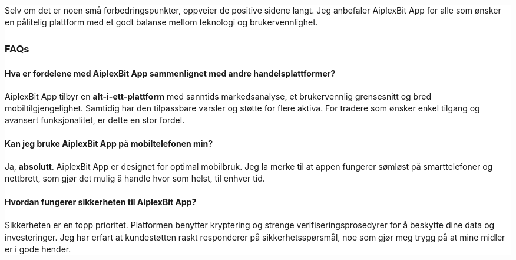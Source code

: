 Selv om det er noen små forbedringspunkter, oppveier de positive sidene langt. Jeg anbefaler AiplexBit App for alle som ønsker en pålitelig plattform med et godt balanse mellom teknologi og brukervennlighet.

### FAQs  

#### Hva er fordelene med AiplexBit App sammenlignet med andre handelsplattformer?  
AiplexBit App tilbyr en **alt-i-ett-plattform** med sanntids markedsanalyse, et brukervennlig grensesnitt og bred mobiltilgjengelighet. Samtidig har den tilpassbare varsler og støtte for flere aktiva. For tradere som ønsker enkel tilgang og avansert funksjonalitet, er dette en stor fordel.

#### Kan jeg bruke AiplexBit App på mobiltelefonen min?  
Ja, **absolutt**. AiplexBit App er designet for optimal mobilbruk. Jeg la merke til at appen fungerer sømløst på smarttelefoner og nettbrett, som gjør det mulig å handle hvor som helst, til enhver tid.

#### Hvordan fungerer sikkerheten til AiplexBit App?  
Sikkerheten er en topp prioritet. Platformen benytter kryptering og strenge verifiseringsprosedyrer for å beskytte dine data og investeringer. Jeg har erfart at kundestøtten raskt responderer på sikkerhetsspørsmål, noe som gjør meg trygg på at mine midler er i gode hender.